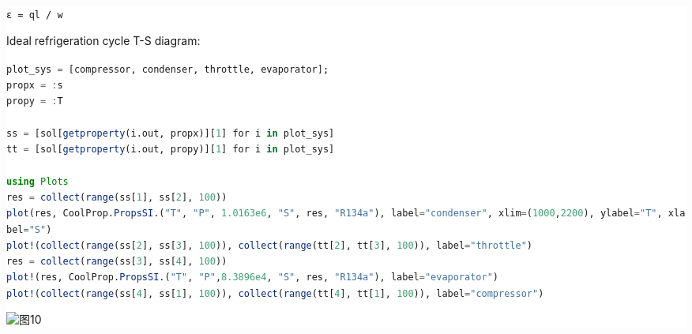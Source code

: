 ```@example 7
ε = ql / w
```

Ideal refrigeration cycle T-S diagram:

```julia
plot_sys = [compressor, condenser, throttle, evaporator];
propx = :s
propy = :T

ss = [sol[getproperty(i.out, propx)][1] for i in plot_sys]
tt = [sol[getproperty(i.out, propy)][1] for i in plot_sys]

using Plots
res = collect(range(ss[1], ss[2], 100))
plot(res, CoolProp.PropsSI.("T", "P", 1.0163e6, "S", res, "R134a"), label="condenser", xlim=(1000,2200), ylabel="T", xlabel="S")
plot!(collect(range(ss[2], ss[3], 100)), collect(range(tt[2], tt[3], 100)), label="throttle")
res = collect(range(ss[3], ss[4], 100))
plot!(res, CoolProp.PropsSI.("T", "P",8.3896e4, "S", res, "R134a"), label="evaporator")
plot!(collect(range(ss[4], ss[1], 100)), collect(range(tt[4], tt[1], 100)), label="compressor")
```

![图10](../assets/ThermodynamicCycle15-02.png)